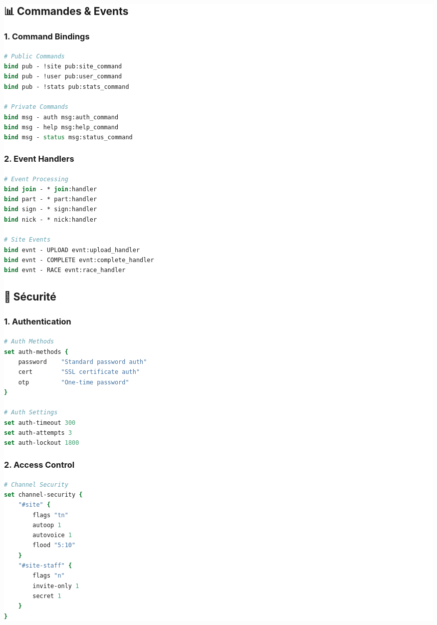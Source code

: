 ## 📊 Commandes & Events

### 1. Command Bindings
```tcl
# Public Commands
bind pub - !site pub:site_command
bind pub - !user pub:user_command
bind pub - !stats pub:stats_command

# Private Commands
bind msg - auth msg:auth_command
bind msg - help msg:help_command
bind msg - status msg:status_command
```

### 2. Event Handlers
```tcl
# Event Processing
bind join - * join:handler
bind part - * part:handler
bind sign - * sign:handler
bind nick - * nick:handler

# Site Events
bind evnt - UPLOAD evnt:upload_handler
bind evnt - COMPLETE evnt:complete_handler
bind evnt - RACE evnt:race_handler
```

## 🔐 Sécurité

### 1. Authentication
```tcl
# Auth Methods
set auth-methods {
    password    "Standard password auth"
    cert        "SSL certificate auth"
    otp         "One-time password"
}

# Auth Settings
set auth-timeout 300
set auth-attempts 3
set auth-lockout 1800
```

### 2. Access Control
```tcl
# Channel Security
set channel-security {
    "#site" {
        flags "tn"
        autoop 1
        autovoice 1
        flood "5:10"
    }
    "#site-staff" {
        flags "n"
        invite-only 1
        secret 1
    }
}
```